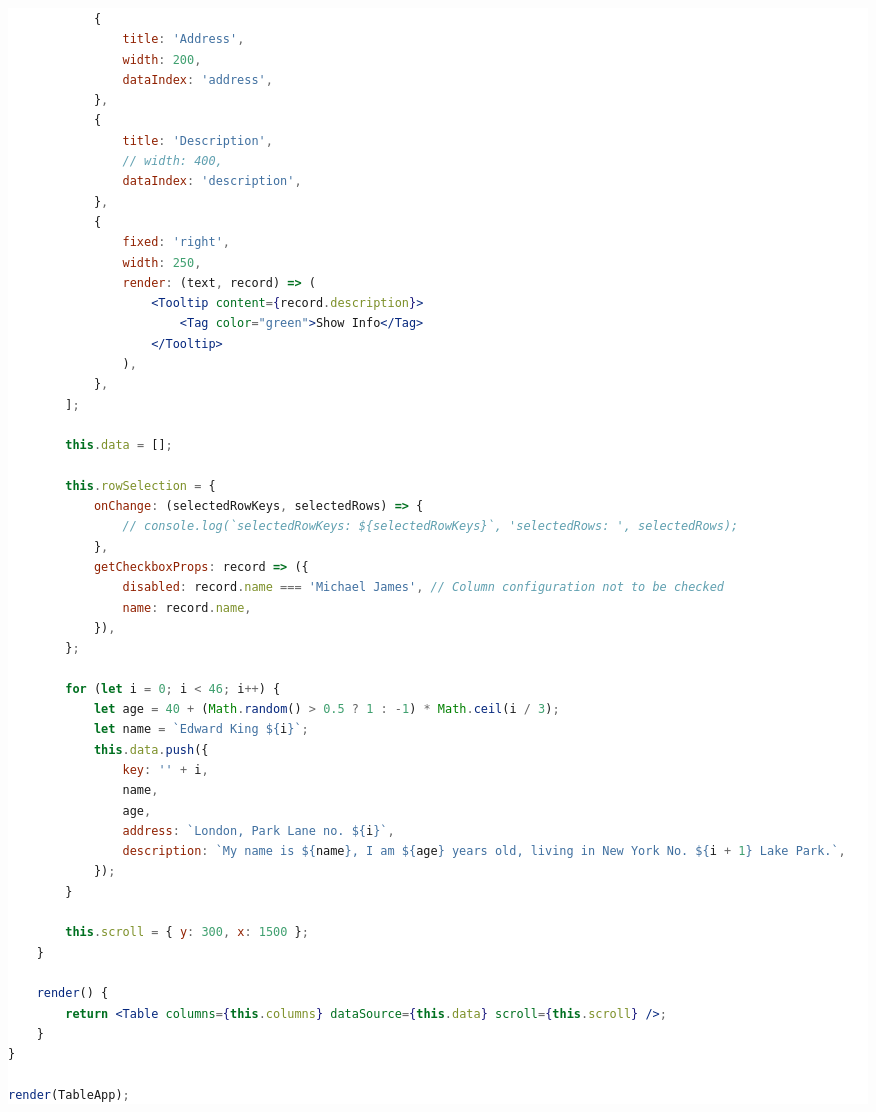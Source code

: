 ```jsx live=true noInline=true dir="column"
            {
                title: 'Address',
                width: 200,
                dataIndex: 'address',
            },
            {
                title: 'Description',
                // width: 400,
                dataIndex: 'description',
            },
            {
                fixed: 'right',
                width: 250,
                render: (text, record) => (
                    <Tooltip content={record.description}>
                        <Tag color="green">Show Info</Tag>
                    </Tooltip>
                ),
            },
        ];

        this.data = [];

        this.rowSelection = {
            onChange: (selectedRowKeys, selectedRows) => {
                // console.log(`selectedRowKeys: ${selectedRowKeys}`, 'selectedRows: ', selectedRows);
            },
            getCheckboxProps: record => ({
                disabled: record.name === 'Michael James', // Column configuration not to be checked
                name: record.name,
            }),
        };

        for (let i = 0; i < 46; i++) {
            let age = 40 + (Math.random() > 0.5 ? 1 : -1) * Math.ceil(i / 3);
            let name = `Edward King ${i}`;
            this.data.push({
                key: '' + i,
                name,
                age,
                address: `London, Park Lane no. ${i}`,
                description: `My name is ${name}, I am ${age} years old, living in New York No. ${i + 1} Lake Park.`,
            });
        }

        this.scroll = { y: 300, x: 1500 };
    }

    render() {
        return <Table columns={this.columns} dataSource={this.data} scroll={this.scroll} />;
    }
}

render(TableApp);
```
